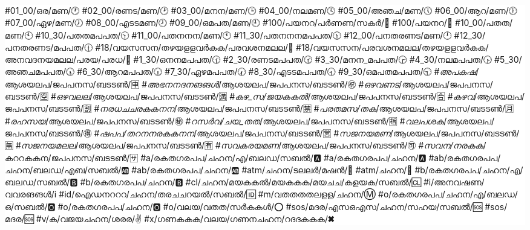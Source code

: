 
#01_00/ഒര/മണ/🕐
#02_00/രണട/മണ/🕑
#03_00/മനന/മണ/🕒
#04_00/നലമണ/🕓
#05_00/അഞച/മണ/🕔
#06_00/ആറ/മണ/🕕
#07_00/ഏഴ/മണ/🕖
#08_00/എടടമണ/🕗
#09_00/ഒമപത/മണ/🕘
#100/പയനറ/പർണണ/സകർ/💯
#100/പയനറ/💯
#10_00/പതത/മണ/🕙
#10_30/പതതമപപത/🕥
#11_00/പതനനന/മണ/🕚
#11_30/പതനനനമപപത/🕦
#12_00/പനതരണട/മണ/🕛
#12_30/പനതരണട/മപപത/🕧
#18/വയസസന/തഴയളളവർകക/പരവശനമലല/🔞
#18/വയസസന/പരവശനമലല/തഴയളളവർകക/അനവദനയമലല/പരയ/പരധ/🔞
#1_30/ഒനനമപപത/🕜
#2_30/രണടമപപത/🕝
#3_30/മനന_മപപത/🕞
#4_30/നലമപപത/🕟
#5_30/അഞചമപപത/🕠
#6_30/ആറമപപത/🕡
#7_30/ഏഴമപപത/🕢
#8_30/എടടമപപത/🕣
#9_30/ഒമപതമപപത/🕤
#_അപകഷ_/ആശയലപ/ജപപനസ/ബടടൺ/🈸
#_അഭനനദനങങൾ_/ആശയലപ/ജപപനസ/ബടടൺ/㊗
#_ഒഴവണട_/ആശയലപ/ജപപനസ/ബടടൺ/🈳
#_ഒഴവലല_/ആശയലപ/ജപപനസ/ബടടൺ/🈵
#_കഴ_സ/ജയകകൽ_/ആശയലപ/ജപപനസ/ബടടൺ/🈴
#_കഴവ_/ആശയലപ/ജപപനസ/ബടടൺ/🈹
#_നരധചചരകകനന_/ആശയലപ/ജപപനസ/ബടടൺ/🈲
#_പരതമസ/തക_/ആശയലപ/ജപപനസ/ബടടൺ/🈷
#_രഹസയ_/ആശയലപ/ജപപനസ/ബടടൺ/㊙
#_റസർവ/ചയ_തത_/ആശയലപ/ജപപനസ/ബടടൺ/🈯
#_വലപശക_/ആശയലപ/ജപപനസ/ബടടൺ/🉐
#_ഷപപ/തറനനരകകനന_/ആശയലപ/ജപപനസ/ബടടൺ/🈺
#_സജനയമണ_/ആശയലപ/ജപപനസ/ബടടൺ/🈚
#_സജനയമലല_/ആശയലപ/ജപപനസ/ബടടൺ/🈶
#_സവകരയമണ_/ആശയലപ/ജപപനസ/ബടടൺ/🉑
#_സവന/നരകക_/കററകകന/ജപപനസ/ബടടൺ/🈂
#a/രകതഗരപപ/ചഹന/എ/ബലഡ/സബൽ/🅰
#a/രകതഗരപപ/ചഹന/🅰
#ab/രകതഗരപപ/ചഹന/ബലഡ/എബ/സബൽ/🆎
#ab/രകതഗരപപ/ചഹന/🆎
#atm/ചഹന/ടലലർ/മഷൻ/🏧
#atm/ചഹന/🏧
#b/രകതഗരപപ/ചഹന/എ/ബലഡ/സബൽ/🅱
#b/രകതഗരപപ/ചഹന/🅱
#cl/ചഹന/മയകകൽ/മയകകക/മയചച/കളയക/സബൽ/🆑
#i/അനവഷണ/വവരങങൾ/ℹ
#id/ഐഡനറററ/ചഹന/തരചചറയൽ/സബൽ/🆔
#m/വതതതതലളള/ചഹന/Ⓜ
#o/രകതഗരപപ/ചഹന/എ/ബലഡ/ഒ/സബൽ/🅾
#o/രകതഗരപപ/ചഹന/🅾
#o/വലയ/വതത/സർകകൾ/⭕
#sos/മദര/എസഒഎസ/ചഹന/സഹയ/സബൽ/🆘
#sos/മദര/🆘
#v/ക/വജയചഹന/ശരര/✌
#x/ഗണകകക/വലയ/ഗണനചഹന/റദദകകക/✖